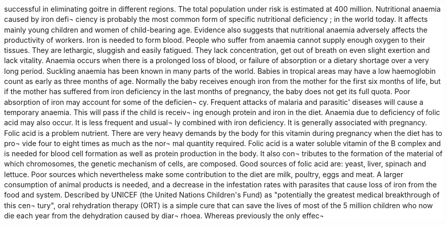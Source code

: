 successful in eliminating goitre in different
regions. The total population under risk is
estimated at 400 million.
Nutritional anaemia caused by iron defi¬
ciency is probably the most common form
of specific nutritional deficiency ; in the
world today. It affects mainly young
children and women of child-bearing age.
Evidence also suggests that nutritional
anaemia adversely affects the productivity
of workers. Iron is needed to form blood.
People who suffer from anaemia cannot
supply enough oxygen to their tissues. They
are lethargic, sluggish and easily fatigued.
They lack concentration, get out of breath
on even slight exertion and lack vitality.
Anaemia occurs when there is a prolonged
loss of blood, or failure of absorption or a
dietary shortage over a very long period.
Suckling anaemia has been known in
many parts of the world. Babies in tropical
areas may have a low haemoglobin count as
early as three months of age. Normally the
baby receives enough iron from the mother
for the first six months of life, but if the
mother has suffered from iron deficiency in
the last months of pregnancy, the baby does
not get its full quota. Poor absorption of
iron may account for some of the deficien¬
cy. Frequent attacks of malaria and
parasitic' diseases will cause a temporary
anaemia. This will pass if the child is receiv¬
ing enough protein and iron in the diet.
Anaemia due to deficiency of folic acid
may also occur. It is less frequent and usual¬
ly combined with iron deficiency. It is
generally associated with pregnancy. Folic
acid is a problem nutrient. There are very
heavy demands by the body for this vitamin
during pregnancy when the diet has to pro¬
vide four to eight times as much as the nor¬
mal quantity required. Folic acid is a water
soluble vitamin of the B complex and is
needed for blood cell formation as well as
protein production in the body. It also con¬
tributes to the formation of the material of
which chromosomes, the genetic
mechanism of cells, are composed. Good
sources of folic acid are: yeast, liver,
spinach and lettuce. Poor sources which
nevertheless make some contribution to the
diet are milk, poultry, eggs and meat. A
larger consumption of animal products is
needed, and a decrease in the infestation
rates with parasites that cause loss of iron
from the food and system.
Described by UNICEF (the United Nations
Children's Fund) as "potentially the
greatest medical breakthrough of this cen¬
tury", oral rehydration therapy (ORT) is a
simple cure that can save the lives of most
of the 5 million children who now die each
year from the dehydration caused by diar¬
rhoea. Whereas previously the only effec¬